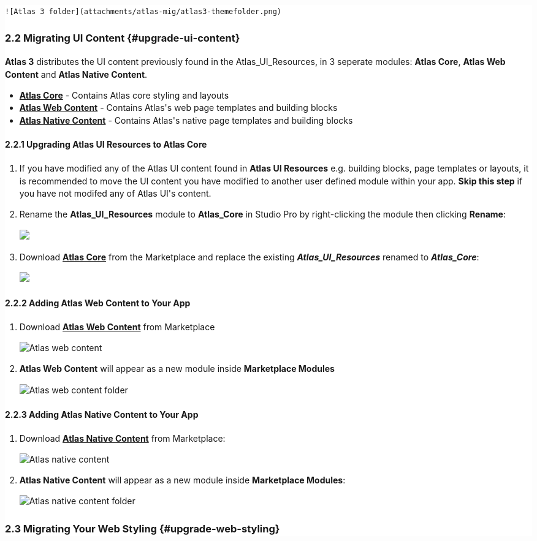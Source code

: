 	![Atlas 3 folder](attachments/atlas-mig/atlas3-themefolder.png)

### 2.2  Migrating UI Content {#upgrade-ui-content}

**Atlas 3** distributes the UI content previously found in the Atlas_UI_Resources, in 3 seperate modules: **Atlas Core**, **Atlas Web Content** and **Atlas Native Content**. 

* [**Atlas Core**](https://marketplace.mendix.com/link/component/117187) - Contains Atlas core styling and layouts
* [**Atlas Web Content**](https://marketplace.mendix.com/link/component/117183) - Contains Atlas's web page templates and building blocks
* [**Atlas Native Content**](https://marketplace.mendix.com/link/component/117175) - Contains Atlas's native page templates and building blocks

#### 2.2.1 Upgrading Atlas UI Resources to Atlas Core

1. If you have modified any of the Atlas UI content found in **Atlas UI Resources** e.g. building blocks, page templates or layouts, it is recommended to move the UI content you have modified to another user defined module within your app. **Skip this step** if you have not modifed any of Atlas UI's content.
1.  Rename the **Atlas_UI_Resources** module to **Atlas_Core** in Studio Pro by right-clicking the module then clicking **Rename**:

	![](attachments/atlas-mig/2-rename.png)

1.  Download **[Atlas Core](https://marketplace.mendix.com/link/component/117187)** from the Marketplace and replace the existing ***Atlas_UI_Resources*** renamed to ***Atlas_Core***:

	![](attachments/atlas-mig/3-import.png)

#### 2.2.2 Adding Atlas Web Content to Your App

1.  Download **[Atlas Web Content](https://marketplace.mendix.com/link/component/117183)** from Marketplace

	![Atlas web content](attachments/atlas-mig/atlas-web-content-marketplace.png)

1.  **Atlas Web Content** will appear as a new module inside **Marketplace Modules**

	![Atlas web content folder](attachments/atlas-mig/atlas-web-content-folder-structure.png)

#### 2.2.3 Adding Atlas Native Content to Your App

1.  Download **[Atlas Native Content](https://marketplace.mendix.com/link/component/117175)** from Marketplace:

	![Atlas native content](attachments/atlas-mig/atlas-native-content-marketplace.png)

1.  **Atlas Native Content** will appear as a new module inside **Marketplace Modules**:

	![Atlas native content folder](attachments/atlas-mig/atlas-native-content-folder.png)

### 2.3 Migrating Your Web Styling {#upgrade-web-styling}
